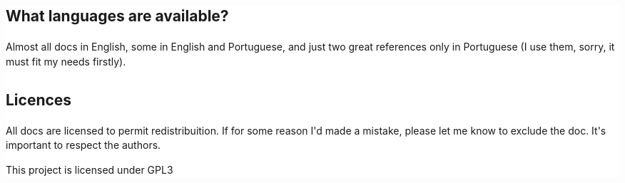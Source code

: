 
## What languages are available?

Almost all docs in English, some in English and Portuguese, and just two great references only 
in Portuguese (I use them, sorry, it must fit my needs firstly).

## Licences

All docs are licensed to permit redistribuition. If for some reason I'd made a mistake, please let me 
know to exclude the doc. It's important to respect the authors.

This project is licensed under GPL3
